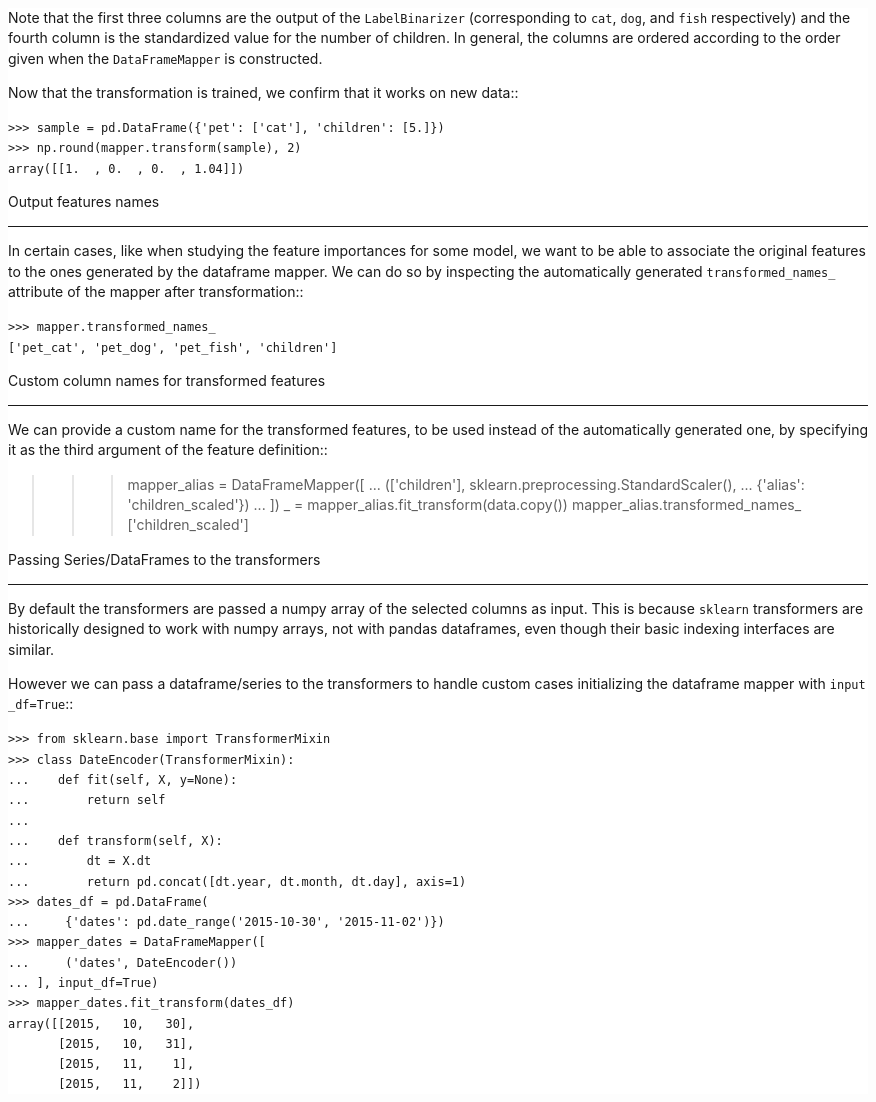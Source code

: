 Note that the first three columns are the output of the ``LabelBinarizer`` (corresponding to ``cat``, ``dog``, and ``fish`` respectively) and the fourth column is the standardized value for the number of children. In general, the columns are ordered according to the order given when the ``DataFrameMapper`` is constructed.

Now that the transformation is trained, we confirm that it works on new data::

    >>> sample = pd.DataFrame({'pet': ['cat'], 'children': [5.]})
    >>> np.round(mapper.transform(sample), 2)
    array([[1.  , 0.  , 0.  , 1.04]])


Output features names
*********************

In certain cases, like when studying the feature importances for some model,
we want to be able to associate the original features to the ones generated by
the dataframe mapper. We can do so by inspecting the automatically generated ``transformed_names_`` attribute of the mapper after transformation::

    >>> mapper.transformed_names_
    ['pet_cat', 'pet_dog', 'pet_fish', 'children']


Custom column names for transformed features
********************************************

We can provide a custom name for the transformed features, to be used instead
of the automatically generated one, by specifying it as the third argument
of the feature definition::


  >>> mapper_alias = DataFrameMapper([
  ...     (['children'], sklearn.preprocessing.StandardScaler(),
  ...      {'alias': 'children_scaled'})
  ... ])
  >>> _ = mapper_alias.fit_transform(data.copy())
  >>> mapper_alias.transformed_names_
  ['children_scaled']


Passing Series/DataFrames to the transformers
*********************************************

By default the transformers are passed a numpy array of the selected columns
as input. This is because ``sklearn`` transformers are historically designed to
work with numpy arrays, not with pandas dataframes, even though their basic
indexing interfaces are similar.

However we can pass a dataframe/series to the transformers to handle custom
cases initializing the dataframe mapper with ``input_df=True``::

    >>> from sklearn.base import TransformerMixin
    >>> class DateEncoder(TransformerMixin):
    ...    def fit(self, X, y=None):
    ...        return self
    ...
    ...    def transform(self, X):
    ...        dt = X.dt
    ...        return pd.concat([dt.year, dt.month, dt.day], axis=1)
    >>> dates_df = pd.DataFrame(
    ...     {'dates': pd.date_range('2015-10-30', '2015-11-02')})
    >>> mapper_dates = DataFrameMapper([
    ...     ('dates', DateEncoder())
    ... ], input_df=True)
    >>> mapper_dates.fit_transform(dates_df)
    array([[2015,   10,   30],
           [2015,   10,   31],
           [2015,   11,    1],
           [2015,   11,    2]])

